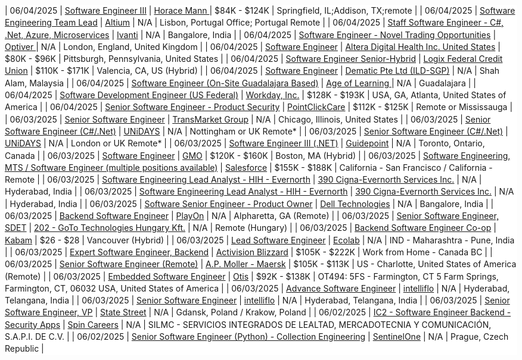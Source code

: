 | 06/04/2025 | [Software Engineer III](https://algojobs.io/jobs/4280759) | [Horace Mann ](https://algojobs.io/company/horacemannservicecorporation/) | $84K - $124K | Springfield, IL;Addison, TX;remote |
| 06/04/2025 | [Software Engineering Team Lead](https://algojobs.io/jobs/4281743) | [Altium](https://algojobs.io/company/altium/) | N/A | Lisbon, Portugal Office; Portugal Remote |
| 06/04/2025 | [Staff Software Engineer - C#, .Net, Azure, Microservices](https://algojobs.io/jobs/4280685) | [Ivanti](https://algojobs.io/company/a3c41b8b71eff8c4/) | N/A | Bangalore, India |
| 06/04/2025 | [Software Engineer - Novel Trading Opportunities](https://algojobs.io/jobs/4280040) | [Optiver ](https://algojobs.io/company/optiverus/) | N/A | London, England, United Kingdom |
| 06/04/2025 | [Software Engineer](https://algojobs.io/jobs/4267088) | [Altera Digital Health Inc. United States](https://algojobs.io/company/alteradigitalhealth/) | $80K - $96K | Pittsburgh, Pennsylvania, United States |
| 06/04/2025 | [Software Engineer Senior-Hybrid](https://algojobs.io/jobs/4287420) | [Logix Federal Credit Union](https://algojobs.io/company/logixbanking/) | $110K - $171K | Valencia, CA, US (Hybrid) |
| 06/04/2025 | [Software Engineer](https://algojobs.io/jobs/4286373) | [Dematic Pte Ltd (ILD-SGP)](https://algojobs.io/company/kiongroup/) | N/A | Shah Alam, Malaysia |
| 06/04/2025 | [Software Engineer (On-Site Guadalajara Based)](https://algojobs.io/jobs/4278804) | [Age of Learning ](https://algojobs.io/company/aofl/) | N/A | Guadalajara |
| 06/04/2025 | [Software Development Engineer (US Federal)](https://algojobs.io/jobs/4286937) | [Workday, Inc.](https://algojobs.io/company/workday/) | $128K - $193K | USA, GA, Atlanta, United States of America |
| 06/04/2025 | [Senior Software Engineer - Product Security](https://algojobs.io/jobs/4278979) | [PointClickCare](https://algojobs.io/company/pointclickcare/) | $112K - $125K | Remote or Mississauga |
| 06/03/2025 | [Senior Software Engineer](https://algojobs.io/jobs/4266037) | [TransMarket Group](https://algojobs.io/company/transmarketgroup/) | N/A | Chicago, Illinois, United States |
| 06/03/2025 | [Senior Software Engineer (C#/.Net)](https://algojobs.io/jobs/4266716) | [UNiDAYS](https://algojobs.io/company/unidaysindeed/) | N/A | Nottingham or UK Remote* |
| 06/03/2025 | [Senior Software Engineer (C#/.Net)](https://algojobs.io/jobs/4266717) | [UNiDAYS](https://algojobs.io/company/unidaysindeed/) | N/A | London or UK Remote* |
| 06/03/2025 | [Software Engineer III (.NET)](https://algojobs.io/jobs/4252287) | [Guidepoint](https://algojobs.io/company/guidepoint/) | N/A | Toronto, Ontario, Canada |
| 06/03/2025 | [Software Engineer](https://algojobs.io/jobs/4264989) | [GMO](https://algojobs.io/company/gmo/) | $120K - $160K | Boston, MA (Hybrid) |
| 06/03/2025 | [Software Engineering, MTS / Software Engineer (multiple positions available)](https://algojobs.io/jobs/4286107) | [Salesforce](https://algojobs.io/company/salesforce/) | $155K - $188K | California - San Francisco / California - Remote |
| 06/03/2025 | [Software Engineering Lead Analyst - HIH - Evernorth](https://algojobs.io/jobs/4272738) | [390 Cigna-Evernorth Services Inc.](https://algojobs.io/company/cigna/) | N/A | Hyderabad, India |
| 06/03/2025 | [Software Engineering Lead Analyst - HIH - Evernorth](https://algojobs.io/jobs/4272742) | [390 Cigna-Evernorth Services Inc.](https://algojobs.io/company/cigna/) | N/A | Hyderabad, India |
| 06/03/2025 | [Software Senior Engineer - Product Owner](https://algojobs.io/jobs/4272730) | [Dell Technologies](https://algojobs.io/company/dell/) | N/A | Bangalore, India |
| 06/03/2025 | [Backend Software Engineer](https://algojobs.io/jobs/4265033) | [PlayOn](https://algojobs.io/company/playonsports/) | N/A | Alpharetta, GA (Remote) |
| 06/03/2025 | [Senior Software Engineer, SDET](https://algojobs.io/jobs/4255002) | [202 - GoTo Technologies Hungary Kft.](https://algojobs.io/company/goto/) | N/A | Remote (Hungary) |
| 06/03/2025 | [Backend Software Engineer Co-op](https://algojobs.io/jobs/4265121) | [Kabam](https://algojobs.io/company/kabam/) | $26 - $28 | Vancouver (Hybrid) |
| 06/03/2025 | [Lead Software Engineer](https://algojobs.io/jobs/4269397) | [Ecolab](https://algojobs.io/company/ecolab/) | N/A | IND - Maharashtra - Pune, India |
| 06/03/2025 | [Expert Software Engineer, Backend](https://algojobs.io/jobs/4269655) | [Activision Blizzard](https://algojobs.io/company/activision/) | $105K - $222K | Work from Home - Canada BC |
| 06/03/2025 | [Senior Software Engineer (Remote)](https://algojobs.io/jobs/4270023) | [A.P. Moller - Maersk](https://algojobs.io/company/maersk/) | $105K - $113K | US - Charlotte, United States of America (Remote) |
| 06/03/2025 | [Embedded Software Engineer](https://algojobs.io/jobs/4270268) | [Otis](https://algojobs.io/company/otis/) | $92K - $138K | OT494: 5FS - Farmington, CT 5 Farm Springs, Farmington, CT, 06032 USA, United States of America |
| 06/03/2025 | [Advance Software Engineer](https://algojobs.io/jobs/4270300) | [intelliflo](https://algojobs.io/company/invesco/) | N/A | Hyderabad, Telangana, India |
| 06/03/2025 | [Senior Software Engineer](https://algojobs.io/jobs/4270302) | [intelliflo](https://algojobs.io/company/invesco/) | N/A | Hyderabad, Telangana, India |
| 06/03/2025 | [Senior Software Engineer, VP](https://algojobs.io/jobs/4270339) | [State Street](https://algojobs.io/company/statestreet/) | N/A | Gdansk, Poland / Krakow, Poland |
| 06/02/2025 | [IC2 - Software Engineer Backend - Security Apps](https://algojobs.io/jobs/4251587) | [Spin Careers](https://algojobs.io/company/digitalfemsa/) | N/A | SILMC - SERVICIOS INTEGRADOS DE LEALTAD, MERCADOTECNIA Y COMUNICACIÓN, S.A.P.I. DE C.V. |
| 06/02/2025 | [Senior Software Engineer (Python) - Collection Engineering](https://algojobs.io/jobs/4252290) | [SentinelOne](https://algojobs.io/company/sentinellabs/) | N/A | Prague, Czech Republic |